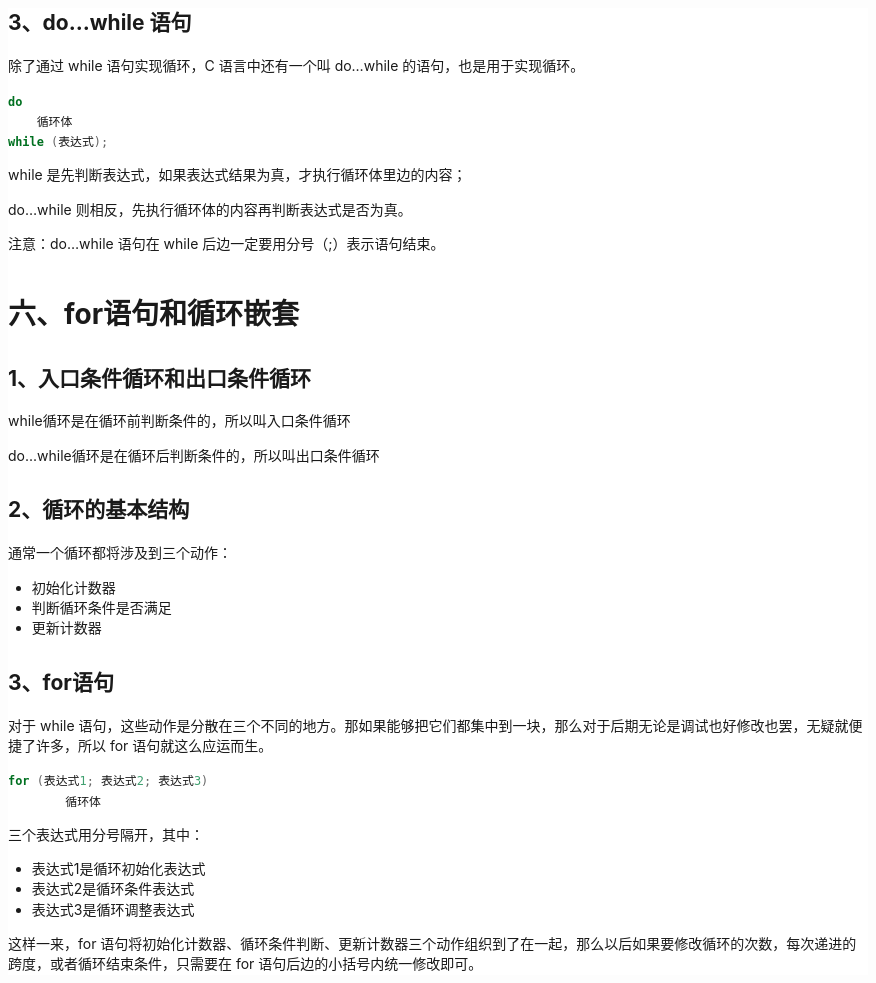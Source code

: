 

## 3、do…while 语句

除了通过 while 语句实现循环，C 语言中还有一个叫 do…while 的语句，也是用于实现循环。

```c
do
    循环体
while (表达式);
```

while 是先判断表达式，如果表达式结果为真，才执行循环体里边的内容；

do…while 则相反，先执行循环体的内容再判断表达式是否为真。

注意：do…while 语句在 while 后边一定要用分号（;）表示语句结束。



# 六、for语句和循环嵌套

## 1、入口条件循环和出口条件循环

while循环是在循环前判断条件的，所以叫入口条件循环

do...while循环是在循环后判断条件的，所以叫出口条件循环



## 2、循环的基本结构

通常一个循环都将涉及到三个动作：

- 初始化计数器
- 判断循环条件是否满足
- 更新计数器



## 3、for语句

对于 while 语句，这些动作是分散在三个不同的地方。那如果能够把它们都集中到一块，那么对于后期无论是调试也好修改也罢，无疑就便捷了许多，所以 for 语句就这么应运而生。

```c
for (表达式1; 表达式2; 表达式3)
        循环体
```

三个表达式用分号隔开，其中：

- 表达式1是循环初始化表达式
- 表达式2是循环条件表达式
- 表达式3是循环调整表达式

这样一来，for 语句将初始化计数器、循环条件判断、更新计数器三个动作组织到了在一起，那么以后如果要修改循环的次数，每次递进的跨度，或者循环结束条件，只需要在 for 语句后边的小括号内统一修改即可。
